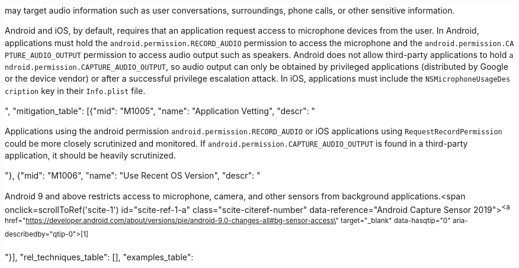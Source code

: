 may target audio information such as user conversations, surroundings, phone calls, or other sensitive information.</p><p>Android and iOS, by default, requires that an application request access to microphone devices from the user. In Android, applications must hold the <code>android.permission.RECORD_AUDIO</code> permission to access the microphone and the <code>android.permission.CAPTURE_AUDIO_OUTPUT</code> permission to access audio output such as speakers. Android does not allow third-party applications to hold <code>android.permission.CAPTURE_AUDIO_OUTPUT</code>, so audio output can only be obtained by privileged applications (distributed by Google or the device vendor) or after a successful privilege escalation attack. In iOS, applications must include the <code>NSMicrophoneUsageDescription</code> key in their <code>Info.plist</code> file.</p>", "mitigation_table": [{"mid": "M1005", "name": "Application Vetting", "descr": "<p>Applications using the android permission <code>android.permission.RECORD_AUDIO</code> or iOS applications using <code>RequestRecordPermission</code> could be more closely scrutinized and monitored. If <code>android.permission.CAPTURE_AUDIO_OUTPUT</code> is found in a third-party application, it should be heavily scrutinized.</p>"}, {"mid": "M1006", "name": "Use Recent OS Version", "descr": "<p>Android 9 and above restricts access to microphone, camera, and other sensors from background applications.<span onclick=scrollToRef('scite-1') id=\"scite-ref-1-a\" class=\"scite-citeref-number\" data-reference=\"Android Capture Sensor 2019\"><sup><a href=\"https://developer.android.com/about/versions/pie/android-9.0-changes-all#bg-sensor-access\" target=\"_blank\" data-hasqtip=\"0\" aria-describedby=\"qtip-0\">[1]</a></sup></span></p>"}], "rel_techniques_table": [], "examples_table":